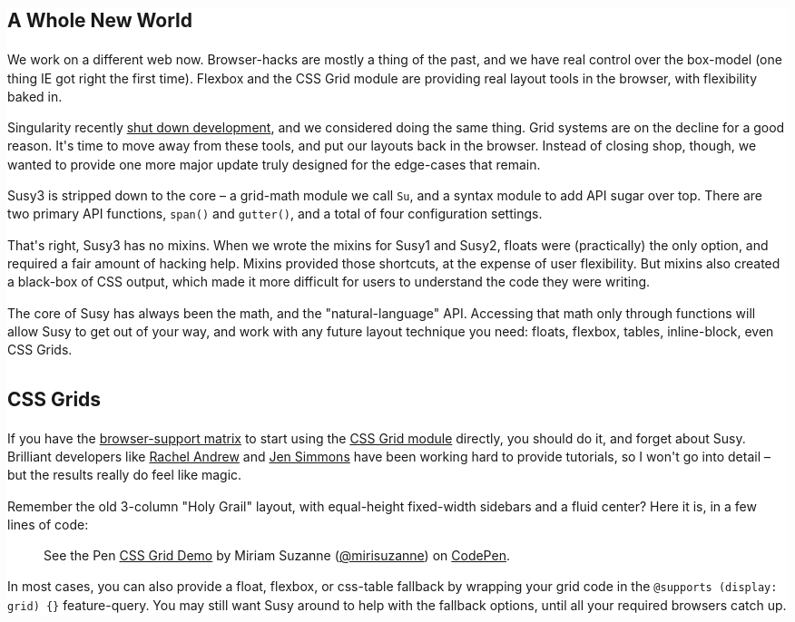   [Blueprint]: http://www.blueprintcss.org/
  [Eric Meyer’s Reset]: https://meyerweb.com/eric/tools/css/reset/
  [Carl]: /authors/carl/
  [Jonny]: /authors/jonny/
  [Natalie Downe]: http://blog.natbat.net/post/46614243624/css-systems
  [Chris Eppstein]: http://chriseppstein.github.io/blog/
  [Sass]: http://sass-lang.com/
  [Compass]: http://compass-style.org/
  [Singularity]: https://github.com/at-import/Singularity

## A Whole New World

We work on a different web now. Browser-hacks are mostly a thing of the
past, and we have real control over the box-model (one thing IE got
right the first time). Flexbox and the CSS Grid module are providing
real layout tools in the browser, with flexibility baked in.

Singularity recently [shut down development], and we considered doing
the same thing. Grid systems are on the decline for a good reason. It's
time to move away from these tools, and put our layouts back in the
browser. Instead of closing shop, though, we wanted to provide one more
major update truly designed for the edge-cases that remain.

Susy3 is stripped down to the core – a grid-math module we call `Su`,
and a syntax module to add API sugar over top. There are two primary API
functions, `span()` and `gutter()`, and a total of four configuration
settings.

That's right, Susy3 has no mixins. When we wrote the mixins for Susy1
and Susy2, floats were (practically) the only option, and required a
fair amount of hacking help. Mixins provided those shortcuts, at the
expense of user flexibility. But mixins also created a black-box of CSS
output, which made it more difficult for users to understand the code
they were writing.

The core of Susy has always been the math, and the "natural-language"
API. Accessing that math only through functions will allow Susy to get
out of your way, and work with any future layout technique you need:
floats, flexbox, tables, inline-block, even CSS Grids.

  [shut down development]: https://snugug.com/musings/saying-goodbye-to-singularity/

## CSS Grids

If you have the [browser-support matrix] to start using the [CSS Grid
module] directly, you should do it, and forget about Susy. Brilliant
developers like [Rachel Andrew] and [Jen Simmons] have been working hard
to provide tutorials, so I won't go into detail – but the results really
do feel like magic.

Remember the old 3-column "Holy Grail" layout, with equal-height
fixed-width sidebars and a fluid center? Here it is, in a few lines of
code:

<figure class="extend-small">
  <p data-height="450" data-theme-id="0" data-slug-hash="0229f885f9a574c6d049b9d30dffc609" data-default-tab="result" data-user="mirisuzanne" data-embed-version="2" data-pen-title="CSS Grid Demo" class="codepen">See the Pen <a href="https://codepen.io/mirisuzanne/pen/0229f885f9a574c6d049b9d30dffc609/">CSS Grid Demo</a> by Miriam Suzanne (<a href="https://codepen.io/mirisuzanne">@mirisuzanne</a>) on <a href="https://codepen.io">CodePen</a>.</p>
  <script async src="https://production-assets.codepen.io/assets/embed/ei.js"></script>
</figure>

In most cases, you can also provide a float, flexbox, or css-table
fallback by wrapping your grid code in the
`@supports (display: grid) {}` feature-query. You may still want Susy
around to help with the fallback options, until all your required
browsers catch up.


  [browser-support matrix]: http://caniuse.com/#feat=css-grid
  [CSS Grid module]: https://css-tricks.com/snippets/css/complete-guide-grid/
  [Rachel Andrew]: https://gridbyexample.com/
  [Jen Simmons]: http://jensimmons.com/post/feb-27-2017/learn-css-grid
  [box-model]: https://developer.mozilla.org/en-US/docs/Web/CSS/CSS_Box_Model/Introduction_to_the_CSS_box_model
[custom properties]: https://developer.mozilla.org/en-US/docs/Web/CSS/--*
  [explaining how spread works]: /2017/06/13/susy-spread/
[reference docs]: /susy/docs/
[Plugin Utilities]: /susy/docs/plugin-utils.html
[sites built with Susy]: /susy/sites/
[third-party tutorials]: /susy/articles/
[Contact us]: /contact/
[submit a pull request]: https://github.com/oddbird/oddsite/tree/master/content/susy
[SassSusy]: https://twitter.com/sasssusy
[OddBird]: https://twitter.com/oddbird
[public Slack]: http://friends.oddbird.net